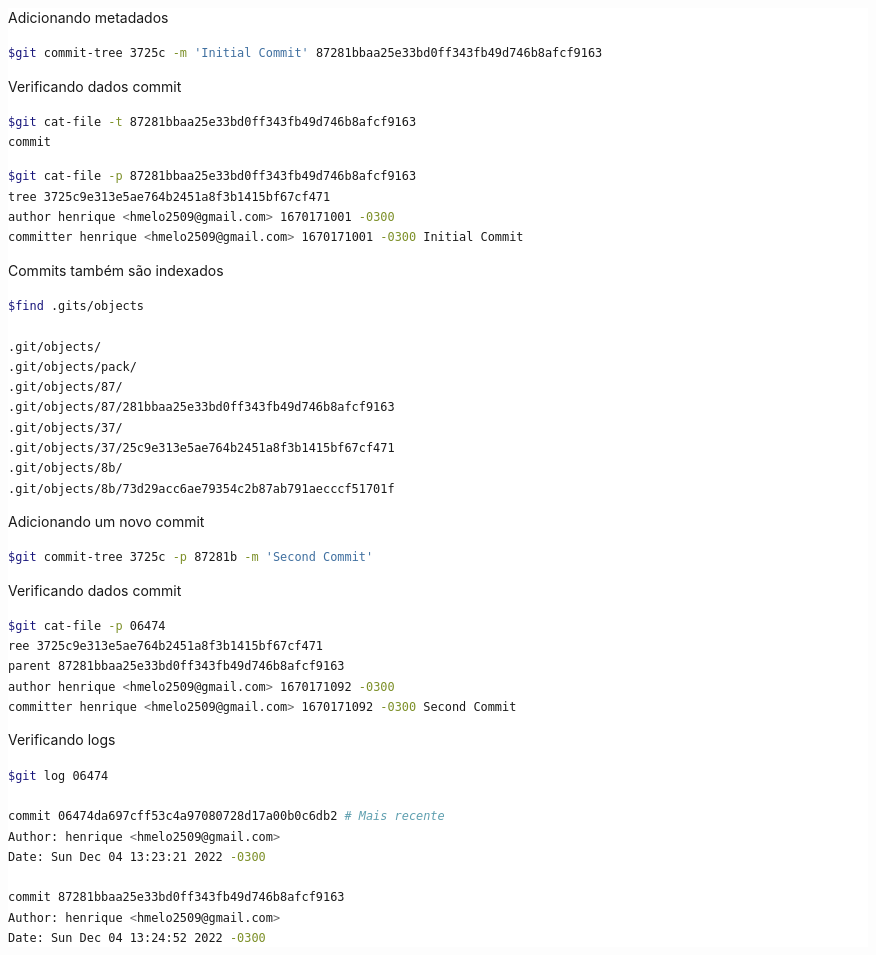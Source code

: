 Adicionando metadados

```bash
$git commit-tree 3725c -m 'Initial Commit' 87281bbaa25e33bd0ff343fb49d746b8afcf9163
```

Verificando dados commit

```bash
$git cat-file -t 87281bbaa25e33bd0ff343fb49d746b8afcf9163
commit
```

```bash
$git cat-file -p 87281bbaa25e33bd0ff343fb49d746b8afcf9163 
tree 3725c9e313e5ae764b2451a8f3b1415bf67cf471 
author henrique <hmelo2509@gmail.com> 1670171001 -0300 
committer henrique <hmelo2509@gmail.com> 1670171001 -0300 Initial Commit
```

Commits também são indexados

```bash
$find .gits/objects

.git/objects/
.git/objects/pack/
.git/objects/87/
.git/objects/87/281bbaa25e33bd0ff343fb49d746b8afcf9163
.git/objects/37/
.git/objects/37/25c9e313e5ae764b2451a8f3b1415bf67cf471
.git/objects/8b/
.git/objects/8b/73d29acc6ae79354c2b87ab791aecccf51701f
```

Adicionando um novo commit

```bash
$git commit-tree 3725c -p 87281b -m 'Second Commit'
```

Verificando dados commit

```bash
$git cat-file -p 06474 
ree 3725c9e313e5ae764b2451a8f3b1415bf67cf471 
parent 87281bbaa25e33bd0ff343fb49d746b8afcf9163 
author henrique <hmelo2509@gmail.com> 1670171092 -0300 
committer henrique <hmelo2509@gmail.com> 1670171092 -0300 Second Commit
```

Verificando logs

```bash
$git log 06474

commit 06474da697cff53c4a97080728d17a00b0c6db2 # Mais recente 
Author: henrique <hmelo2509@gmail.com> 
Date: Sun Dec 04 13:23:21 2022 -0300 

commit 87281bbaa25e33bd0ff343fb49d746b8afcf9163 
Author: henrique <hmelo2509@gmail.com> 
Date: Sun Dec 04 13:24:52 2022 -0300
```
